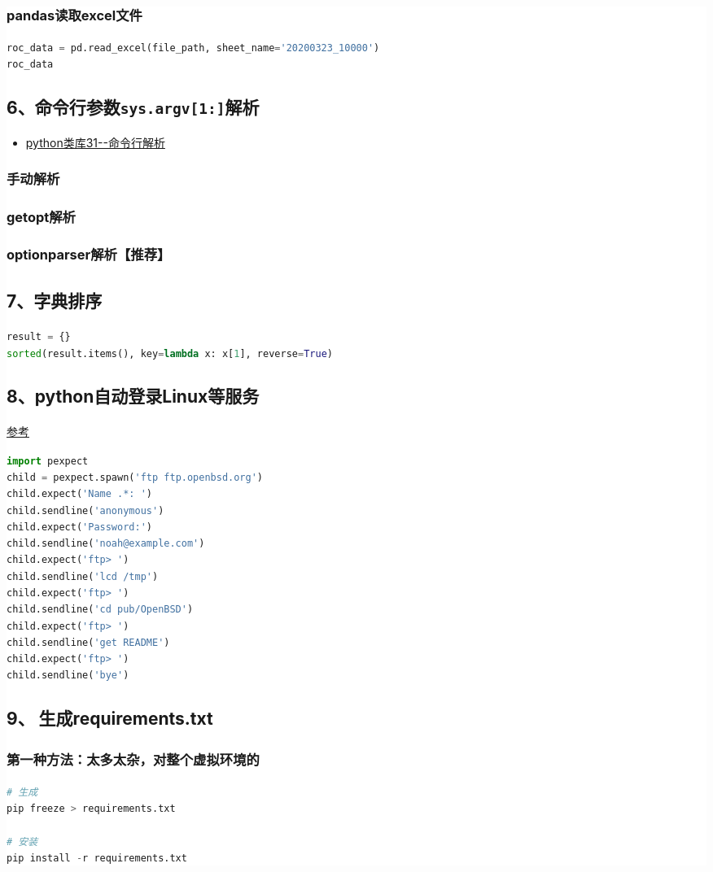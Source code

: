 ### pandas读取excel文件

```python
roc_data = pd.read_excel(file_path, sheet_name='20200323_10000')
roc_data
```



## 6、命令行参数`sys.argv[1:]`解析

* [python类库31--命令行解析](https://www.cnblogs.com/itech/archive/2010/12/31/1919017.html)

### 手动解析

### getopt解析

### optionparser解析【推荐】

## 7、字典排序

```python
result = {}
sorted(result.items(), key=lambda x: x[1], reverse=True)
```

## 8、python自动登录Linux等服务

[参考](https://pexpect.readthedocs.io/en/stable/overview.html)

```python
import pexpect
child = pexpect.spawn('ftp ftp.openbsd.org')
child.expect('Name .*: ')
child.sendline('anonymous')
child.expect('Password:')
child.sendline('noah@example.com')
child.expect('ftp> ')
child.sendline('lcd /tmp')
child.expect('ftp> ')
child.sendline('cd pub/OpenBSD')
child.expect('ftp> ')
child.sendline('get README')
child.expect('ftp> ')
child.sendline('bye')
```

## 9、 生成requirements.txt

### 第一种方法：太多太杂，对整个虚拟环境的

```python
# 生成
pip freeze > requirements.txt

# 安装
pip install -r requirements.txt
```
